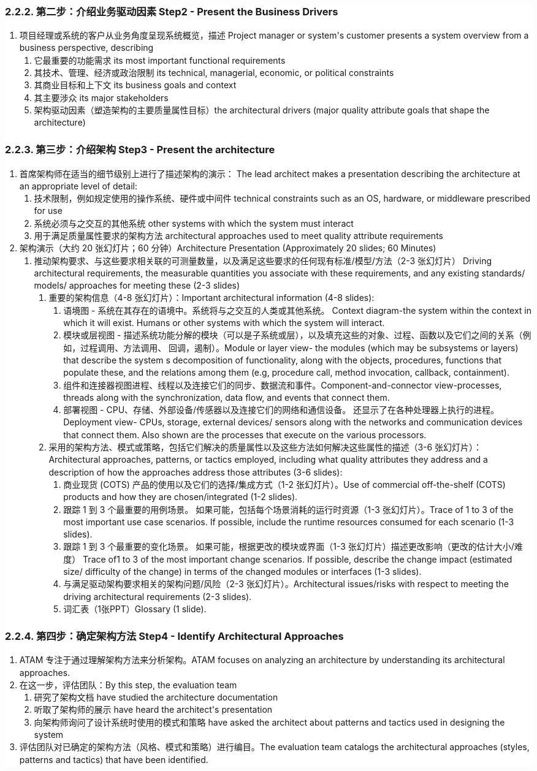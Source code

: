### 2.2.2. 第二步：介绍业务驱动因素 Step2 - Present the Business Drivers
1. 项目经理或系统的客户从业务角度呈现系统概览，描述 Project manager or system's customer presents a system overview from a business perspective, describing
   1. 它最重要的功能需求 its most important functional requirements
   2. 其技术、管理、经济或政治限制 its technical, managerial, economic, or political constraints
   3. 其商业目标和上下文 its business goals and context
   4. 其主要涉众 its major stakeholders
   5. 架构驱动因素（塑造架构的主要质量属性目标）the architectural drivers (major quality attribute goals that shape the architecture)

### 2.2.3. 第三步：介绍架构 Step3 - Present the architecture
1. 首席架构师在适当的细节级别上进行了描述架构的演示： The lead architect makes a presentation describing the architecture at an appropriate level of detail:
   1. 技术限制，例如规定使用的操作系统、硬件或中间件 technical constraints such as an OS, hardware, or middleware prescribed for use
   2. 系统必须与之交互的其他系统 other systems with which the system must interact
   3. 用于满足质量属性要求的架构方法 architectural approaches used to meet quality attribute requirements
2. 架构演示（大约 20 张幻灯片；60 分钟）Architecture Presentation (Approximately 20 slides; 60 Minutes)
   1. 推动架构要求、与这些要求相关联的可测量数量，以及满足这些要求的任何现有标准/模型/方法（2-3 张幻灯片） Driving architectural requirements, the measurable quantities you associate with these requirements, and any existing standards/ models/ approaches for meeting these (2-3 slides)
      1. 重要的架构信息（4-8 张幻灯片）：Important architectural information (4-8 slides):
         1. 语境图 - 系统在其存在的语境中。系统将与之交互的人类或其他系统。 Context diagram-the system within the context in which it will exist. Humans or other systems with which the system will interact.
         2. 模块或层视图 - 描述系统功能分解的模块（可以是子系统或层），以及填充这些的对象、过程、函数以及它们之间的关系（例如，过程调用、方法调用、 回调，遏制）。Module or layer view- the modules (which may be subsystems or layers) that describe the system s decomposition of functionality, along with the objects, procedures, functions that populate these, and the relations among them (e.g, procedure call, method invocation, callback, containment).
         3. 组件和连接器视图进程、线程以及连接它们的同步、数据流和事件。Component-and-connector view-processes, threads along with the synchronization, data flow, and events that connect them.
         4. 部署视图 - CPU、存储、外部设备/传感器以及连接它们的网络和通信设备。 还显示了在各种处理器上执行的进程。Deployment view- CPUs, storage, external devices/ sensors along with the networks and communication devices that connect them. Also shown are the processes that execute on the various processors.
      2. 采用的架构方法、模式或策略，包括它们解决的质量属性以及这些方法如何解决这些属性的描述（3-6 张幻灯片）：Architectural approaches, patterns, or tactics employed, including what quality attributes they address and a description of how the approaches address those attributes (3-6 slides):
         1. 商业现货 (COTS) 产品的使用以及它们的选择/集成方式（1-2 张幻灯片）。Use of commercial off-the-shelf (COTS) products and how they are chosen/integrated (1-2 slides).
         2. 跟踪 1 到 3 个最重要的用例场景。 如果可能，包括每个场景消耗的运行时资源（1-3 张幻灯片）。Trace of 1 to 3 of the most important use case scenarios. If possible, include the runtime resources consumed for each scenario (1-3 slides).
         3. 跟踪 1 到 3 个最重要的变化场景。 如果可能，根据更改的模块或界面（1-3 张幻灯片）描述更改影响（更改的估计大小/难度） Trace of1 to 3 of the most important change scenarios. If possible, describe the change impact (estimated size/ difficulty of the change) in terms of the changed modules or interfaces (1-3 slides).
         4. 与满足驱动架构要求相关的架构问题/风险（2-3 张幻灯片）。Architectural issues/risks with respect to meeting the driving architectural requirements (2-3 slides).
         5. 词汇表（1张PPT）Glossary (1 slide).

### 2.2.4. 第四步：确定架构方法 Step4 - Identify Architectural Approaches
1. ATAM 专注于通过理解架构方法来分析架构。ATAM focuses on analyzing an architecture by understanding its architectural approaches.
2. 在这一步，评估团队：By this step, the evaluation team
   1. 研究了架构文档 have studied the architecture documentation
   2. 听取了架构师的展示 have heard the architect's presentation
   3. 向架构师询问了设计系统时使用的模式和策略 have asked the architect about patterns and tactics used in designing the system
3. 评估团队对已确定的架构方法（风格、模式和策略）进行编目。The evaluation team catalogs the architectural approaches (styles, patterns and tactics) that have been identified.
